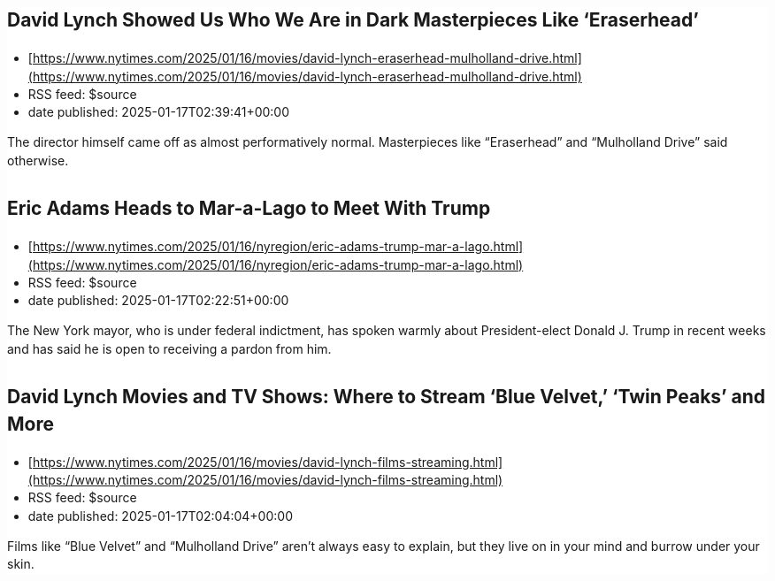 ## David Lynch Showed Us Who We Are in Dark Masterpieces Like ‘Eraserhead’
 - [https://www.nytimes.com/2025/01/16/movies/david-lynch-eraserhead-mulholland-drive.html](https://www.nytimes.com/2025/01/16/movies/david-lynch-eraserhead-mulholland-drive.html)
 - RSS feed: $source
 - date published: 2025-01-17T02:39:41+00:00

The director himself came off as almost performatively normal. Masterpieces like “Eraserhead” and “Mulholland Drive” said otherwise.

## Eric Adams Heads to Mar-a-Lago to Meet With Trump
 - [https://www.nytimes.com/2025/01/16/nyregion/eric-adams-trump-mar-a-lago.html](https://www.nytimes.com/2025/01/16/nyregion/eric-adams-trump-mar-a-lago.html)
 - RSS feed: $source
 - date published: 2025-01-17T02:22:51+00:00

The New York mayor, who is under federal indictment, has spoken warmly about President-elect Donald J. Trump in recent weeks and has said he is open to receiving a pardon from him.

## David Lynch Movies and TV Shows: Where to Stream ‘Blue Velvet,’ ‘Twin Peaks’ and More
 - [https://www.nytimes.com/2025/01/16/movies/david-lynch-films-streaming.html](https://www.nytimes.com/2025/01/16/movies/david-lynch-films-streaming.html)
 - RSS feed: $source
 - date published: 2025-01-17T02:04:04+00:00

Films like “Blue Velvet” and “Mulholland Drive” aren’t always easy to explain, but they live on in your mind and burrow under your skin.

